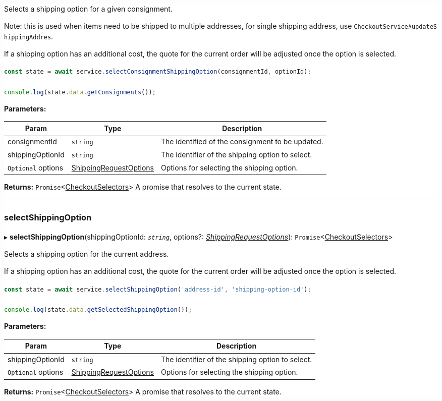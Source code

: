 Selects a shipping option for a given consignment.

Note: this is used when items need to be shipped to multiple addresses, for single shipping address, use `CheckoutService#updateShippingAddres`.

If a shipping option has an additional cost, the quote for the current order will be adjusted once the option is selected.

```js
const state = await service.selectConsignmentShippingOption(consignmentId, optionId);

console.log(state.data.getConsignments());
```

**Parameters:**

| Param | Type | Description |
| ------ | ------ | ------ |
| consignmentId | `string` |  The identified of the consignment to be updated. |
| shippingOptionId | `string` |  The identifier of the shipping option to select. |
| `Optional` options | [ShippingRequestOptions](../interfaces/shippingrequestoptions.md) |  Options for selecting the shipping option. |

**Returns:** `Promise`<[CheckoutSelectors](../interfaces/checkoutselectors.md)>
A promise that resolves to the current state.

___
<a id="selectshippingoption"></a>

###  selectShippingOption

▸ **selectShippingOption**(shippingOptionId: *`string`*, options?: *[ShippingRequestOptions](../interfaces/shippingrequestoptions.md)*): `Promise`<[CheckoutSelectors](../interfaces/checkoutselectors.md)>

Selects a shipping option for the current address.

If a shipping option has an additional cost, the quote for the current order will be adjusted once the option is selected.

```js
const state = await service.selectShippingOption('address-id', 'shipping-option-id');

console.log(state.data.getSelectedShippingOption());
```

**Parameters:**

| Param | Type | Description |
| ------ | ------ | ------ |
| shippingOptionId | `string` |  The identifier of the shipping option to select. |
| `Optional` options | [ShippingRequestOptions](../interfaces/shippingrequestoptions.md) |  Options for selecting the shipping option. |

**Returns:** `Promise`<[CheckoutSelectors](../interfaces/checkoutselectors.md)>
A promise that resolves to the current state.
